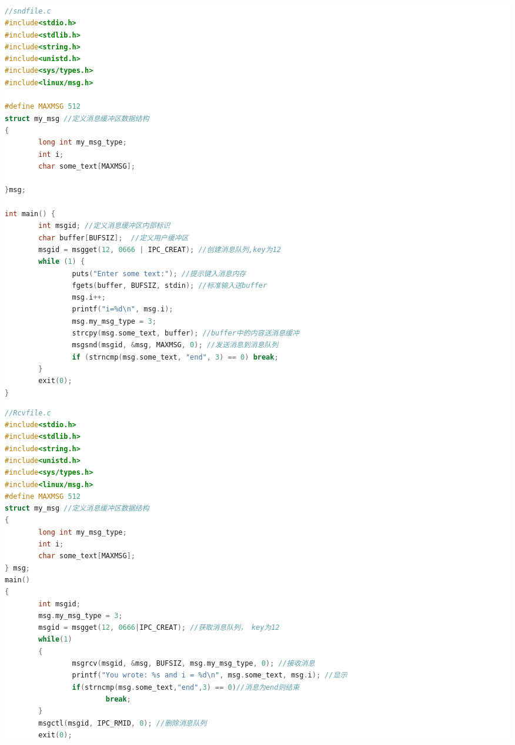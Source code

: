 ```c
//sndfile.c
#include<stdio.h>
#include<stdlib.h>
#include<string.h>
#include<unistd.h>
#include<sys/types.h>
#include<linux/msg.h>

#define MAXMSG 512
struct my_msg //定义消息缓冲区数据结构
{
        long int my_msg_type;
        int i;
        char some_text[MAXMSG];

}msg;

int main() {
        int msgid; //定义消息缓冲区内部标识
        char buffer[BUFSIZ];  //定义用户缓冲区
        msgid = msgget(12, 0666 | IPC_CREAT); //创建消息队列,key为12
        while (1) {
                puts("Enter some text:"); //提示键入消息内存
                fgets(buffer, BUFSIZ, stdin); //标准输入送buffer
                msg.i++;
                printf("i=%d\n", msg.i);
                msg.my_msg_type = 3;
                strcpy(msg.some_text, buffer); //buffer中的内容送消息缓冲
                msgsnd(msgid, &msg, MAXMSG, 0); //发送消息到消息队列
                if (strncmp(msg.some_text, "end", 3) == 0) break;
        }
        exit(0);
}
```

```c
//Rcvfile.c
#include<stdio.h>
#include<stdlib.h>
#include<string.h>
#include<unistd.h>
#include<sys/types.h>
#include<linux/msg.h>
#define MAXMSG 512
struct my_msg //定义消息缓冲区数据结构
{
        long int my_msg_type;
        int i;
        char some_text[MAXMSG];
} msg;
main()
{
        int msgid;
        msg.my_msg_type = 3;
        msgid = msgget(12, 0666|IPC_CREAT); //获取消息队列， key为12
        while(1)
        {
                msgrcv(msgid, &msg, BUFSIZ, msg.my_msg_type, 0); //接收消息
                printf("You wrote: %s and i = %d\n", msg.some_text, msg.i); //显示
                if(strncmp(msg.some_text,"end",3) == 0)//消息为end则结束
                        break;
        }
        msgctl(msgid, IPC_RMID, 0); //删除消息队列
        exit(0);
```